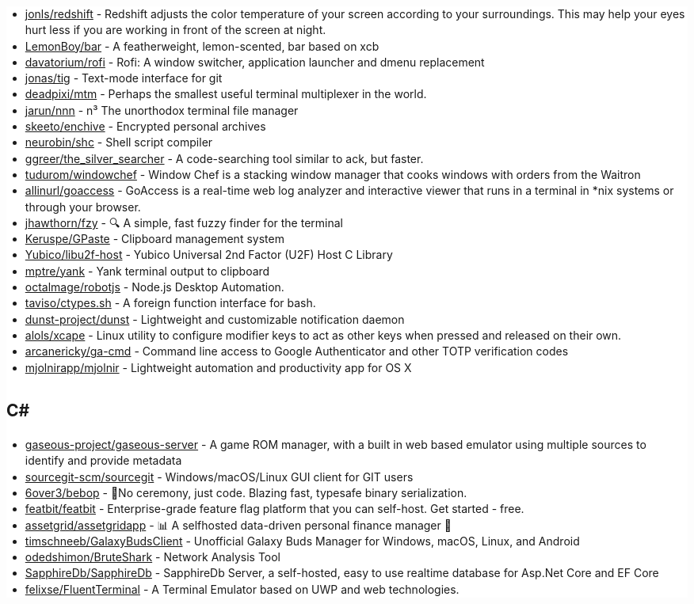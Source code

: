 - [jonls/redshift](https://github.com/jonls/redshift) - Redshift adjusts the color temperature of your screen according to your surroundings. This may help your eyes hurt less if you are working in front of the screen at night.
- [LemonBoy/bar](https://github.com/LemonBoy/bar) - A featherweight, lemon-scented, bar based on xcb
- [davatorium/rofi](https://github.com/davatorium/rofi) - Rofi: A window switcher, application launcher and dmenu replacement
- [jonas/tig](https://github.com/jonas/tig) - Text-mode interface for git
- [deadpixi/mtm](https://github.com/deadpixi/mtm) - Perhaps the smallest useful terminal multiplexer in the world.
- [jarun/nnn](https://github.com/jarun/nnn) - n³ The unorthodox terminal file manager
- [skeeto/enchive](https://github.com/skeeto/enchive) - Encrypted personal archives
- [neurobin/shc](https://github.com/neurobin/shc) - Shell script compiler
- [ggreer/the_silver_searcher](https://github.com/ggreer/the_silver_searcher) - A code-searching tool similar to ack, but faster.
- [tudurom/windowchef](https://github.com/tudurom/windowchef) - Window Chef is a stacking window manager that cooks windows with orders from the Waitron
- [allinurl/goaccess](https://github.com/allinurl/goaccess) - GoAccess is a real-time web log analyzer and interactive viewer that runs in a terminal in *nix systems or through your browser.
- [jhawthorn/fzy](https://github.com/jhawthorn/fzy) - :mag: A simple, fast fuzzy finder for the terminal
- [Keruspe/GPaste](https://github.com/Keruspe/GPaste) - Clipboard management system
- [Yubico/libu2f-host](https://github.com/Yubico/libu2f-host) - Yubico Universal 2nd Factor (U2F) Host C Library
- [mptre/yank](https://github.com/mptre/yank) - Yank terminal output to clipboard
- [octalmage/robotjs](https://github.com/octalmage/robotjs) - Node.js Desktop Automation.
- [taviso/ctypes.sh](https://github.com/taviso/ctypes.sh) - A foreign function interface for bash.
- [dunst-project/dunst](https://github.com/dunst-project/dunst) - Lightweight and customizable notification daemon
- [alols/xcape](https://github.com/alols/xcape) - Linux utility to configure modifier keys to act as other keys when pressed and released on their own.
- [arcanericky/ga-cmd](https://github.com/arcanericky/ga-cmd) - Command line access to Google Authenticator and other TOTP verification codes
- [mjolnirapp/mjolnir](https://github.com/mjolnirapp/mjolnir) - Lightweight automation and productivity app for OS X

## C# # 

- [gaseous-project/gaseous-server](https://github.com/gaseous-project/gaseous-server) - A game ROM manager, with a built in web based emulator using multiple sources to identify and provide metadata
- [sourcegit-scm/sourcegit](https://github.com/sourcegit-scm/sourcegit) - Windows/macOS/Linux GUI client for GIT users
- [6over3/bebop](https://github.com/6over3/bebop) - 🎷No ceremony, just code. Blazing fast, typesafe binary serialization.
- [featbit/featbit](https://github.com/featbit/featbit) - Enterprise-grade feature flag platform that you can self-host. Get started - free.
- [assetgrid/assetgridapp](https://github.com/assetgrid/assetgridapp) - 📊 A selfhosted data-driven personal finance manager 💸
- [timschneeb/GalaxyBudsClient](https://github.com/timschneeb/GalaxyBudsClient) - Unofficial Galaxy Buds Manager for Windows, macOS, Linux, and Android
- [odedshimon/BruteShark](https://github.com/odedshimon/BruteShark) - Network Analysis Tool
- [SapphireDb/SapphireDb](https://github.com/SapphireDb/SapphireDb) - SapphireDb Server, a self-hosted, easy to use realtime database for Asp.Net Core and EF Core
- [felixse/FluentTerminal](https://github.com/felixse/FluentTerminal) - A Terminal Emulator based on UWP and web technologies.
